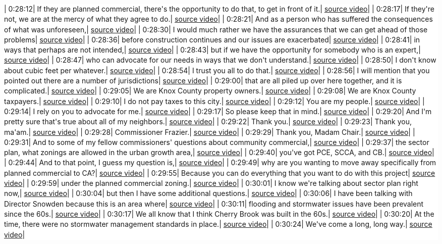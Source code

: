 | 0:28:12| If they are planned commercial, there's the opportunity to do that, to get in front of it.| [source video](https://archive.org/details/co-com-r-267-230327-zoning?start=1692)|
| 0:28:17| If they're not, we are at the mercy of what they agree to do.| [source video](https://archive.org/details/co-com-r-267-230327-zoning?start=1697)|
| 0:28:21| And as a person who has suffered the consequences of what was unforeseen,| [source video](https://archive.org/details/co-com-r-267-230327-zoning?start=1701)|
| 0:28:30| I would much rather we have the assurances that we can get ahead of those problems| [source video](https://archive.org/details/co-com-r-267-230327-zoning?start=1710)|
| 0:28:36| before construction continues and our issues are exacerbated| [source video](https://archive.org/details/co-com-r-267-230327-zoning?start=1716)|
| 0:28:41| in ways that perhaps are not intended,| [source video](https://archive.org/details/co-com-r-267-230327-zoning?start=1721)|
| 0:28:43| but if we have the opportunity for somebody who is an expert,| [source video](https://archive.org/details/co-com-r-267-230327-zoning?start=1723)|
| 0:28:47| who can advocate for our needs in ways that we don't understand.| [source video](https://archive.org/details/co-com-r-267-230327-zoning?start=1727)|
| 0:28:50| I don't know about cubic feet per whatever.| [source video](https://archive.org/details/co-com-r-267-230327-zoning?start=1730)|
| 0:28:54| I trust you all to do that.| [source video](https://archive.org/details/co-com-r-267-230327-zoning?start=1734)|
| 0:28:56| I will mention that you pointed out there are a number of jurisdictions| [source video](https://archive.org/details/co-com-r-267-230327-zoning?start=1736)|
| 0:29:00| that are all piled up over here together, and it is complicated.| [source video](https://archive.org/details/co-com-r-267-230327-zoning?start=1740)|
| 0:29:05| We are Knox County property owners.| [source video](https://archive.org/details/co-com-r-267-230327-zoning?start=1745)|
| 0:29:08| We are Knox County taxpayers.| [source video](https://archive.org/details/co-com-r-267-230327-zoning?start=1748)|
| 0:29:10| I do not pay taxes to this city.| [source video](https://archive.org/details/co-com-r-267-230327-zoning?start=1750)|
| 0:29:12| You are my people.| [source video](https://archive.org/details/co-com-r-267-230327-zoning?start=1752)|
| 0:29:14| I rely on you to advocate for me.| [source video](https://archive.org/details/co-com-r-267-230327-zoning?start=1754)|
| 0:29:17| So please keep that in mind.| [source video](https://archive.org/details/co-com-r-267-230327-zoning?start=1757)|
| 0:29:20| And I'm pretty sure that's true about all of my neighbors.| [source video](https://archive.org/details/co-com-r-267-230327-zoning?start=1760)|
| 0:29:22| Thank you.| [source video](https://archive.org/details/co-com-r-267-230327-zoning?start=1762)|
| 0:29:23| Thank you, ma'am.| [source video](https://archive.org/details/co-com-r-267-230327-zoning?start=1763)|
| 0:29:28| Commissioner Frazier.| [source video](https://archive.org/details/co-com-r-267-230327-zoning?start=1768)|
| 0:29:29| Thank you, Madam Chair.| [source video](https://archive.org/details/co-com-r-267-230327-zoning?start=1769)|
| 0:29:31| And to some of my fellow commissioners' questions about community commercial,| [source video](https://archive.org/details/co-com-r-267-230327-zoning?start=1771)|
| 0:29:37| the sector plan, what zonings are allowed in the urban growth area,| [source video](https://archive.org/details/co-com-r-267-230327-zoning?start=1777)|
| 0:29:40| you've got PCE, SCCA, and CB.| [source video](https://archive.org/details/co-com-r-267-230327-zoning?start=1780)|
| 0:29:44| And to that point, I guess my question is,| [source video](https://archive.org/details/co-com-r-267-230327-zoning?start=1784)|
| 0:29:49| why are you wanting to move away specifically from planned commercial to CA?| [source video](https://archive.org/details/co-com-r-267-230327-zoning?start=1789)|
| 0:29:55| Because you can do everything that you want to do with this project| [source video](https://archive.org/details/co-com-r-267-230327-zoning?start=1795)|
| 0:29:59| under the planned commercial zoning.| [source video](https://archive.org/details/co-com-r-267-230327-zoning?start=1799)|
| 0:30:01| I know we're talking about sector plan right now,| [source video](https://archive.org/details/co-com-r-267-230327-zoning?start=1801)|
| 0:30:04| but then I have some additional questions.| [source video](https://archive.org/details/co-com-r-267-230327-zoning?start=1804)|
| 0:30:06| I have been talking with Director Snowden because this is an area where| [source video](https://archive.org/details/co-com-r-267-230327-zoning?start=1806)|
| 0:30:11| flooding and stormwater issues have been prevalent since the 60s.| [source video](https://archive.org/details/co-com-r-267-230327-zoning?start=1811)|
| 0:30:17| We all know that I think Cherry Brook was built in the 60s.| [source video](https://archive.org/details/co-com-r-267-230327-zoning?start=1817)|
| 0:30:20| At the time, there were no stormwater management standards in place.| [source video](https://archive.org/details/co-com-r-267-230327-zoning?start=1820)|
| 0:30:24| We've come a long, long way.| [source video](https://archive.org/details/co-com-r-267-230327-zoning?start=1824)|